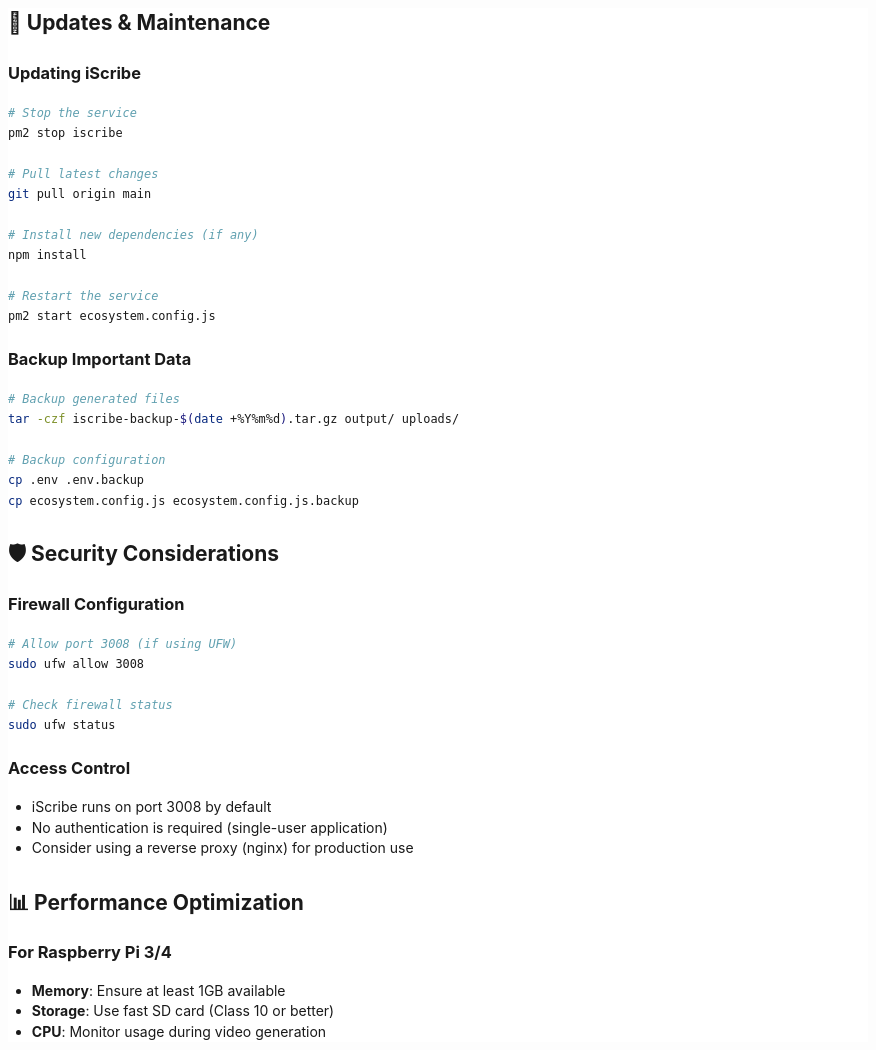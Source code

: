 ## 🔄 Updates & Maintenance

### Updating iScribe
```bash
# Stop the service
pm2 stop iscribe

# Pull latest changes
git pull origin main

# Install new dependencies (if any)
npm install

# Restart the service
pm2 start ecosystem.config.js
```

### Backup Important Data
```bash
# Backup generated files
tar -czf iscribe-backup-$(date +%Y%m%d).tar.gz output/ uploads/

# Backup configuration
cp .env .env.backup
cp ecosystem.config.js ecosystem.config.js.backup
```

## 🛡️ Security Considerations

### Firewall Configuration
```bash
# Allow port 3008 (if using UFW)
sudo ufw allow 3008

# Check firewall status
sudo ufw status
```

### Access Control
- iScribe runs on port 3008 by default
- No authentication is required (single-user application)
- Consider using a reverse proxy (nginx) for production use

## 📊 Performance Optimization

### For Raspberry Pi 3/4
- **Memory**: Ensure at least 1GB available
- **Storage**: Use fast SD card (Class 10 or better)
- **CPU**: Monitor usage during video generation
